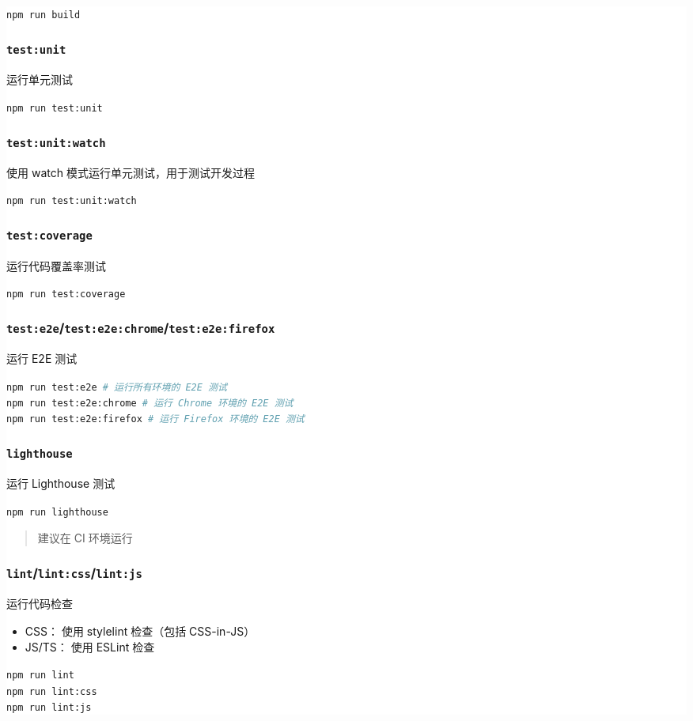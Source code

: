 ```bash
npm run build
```

### `test:unit`

运行单元测试

```bash
npm run test:unit
```

### `test:unit:watch`

使用 watch 模式运行单元测试，用于测试开发过程

```bash
npm run test:unit:watch
```

### `test:coverage`

运行代码覆盖率测试

```bash
npm run test:coverage
```

### `test:e2e`/`test:e2e:chrome`/`test:e2e:firefox`

运行 E2E 测试

```bash
npm run test:e2e # 运行所有环境的 E2E 测试
npm run test:e2e:chrome # 运行 Chrome 环境的 E2E 测试
npm run test:e2e:firefox # 运行 Firefox 环境的 E2E 测试
```

### `lighthouse`

运行 Lighthouse 测试

```bash
npm run lighthouse
```

> 建议在 CI 环境运行

### `lint`/`lint:css`/`lint:js`

运行代码检查

- CSS： 使用 stylelint 检查（包括 CSS-in-JS）
- JS/TS： 使用 ESLint 检查

```bash
npm run lint
npm run lint:css
npm run lint:js
```

